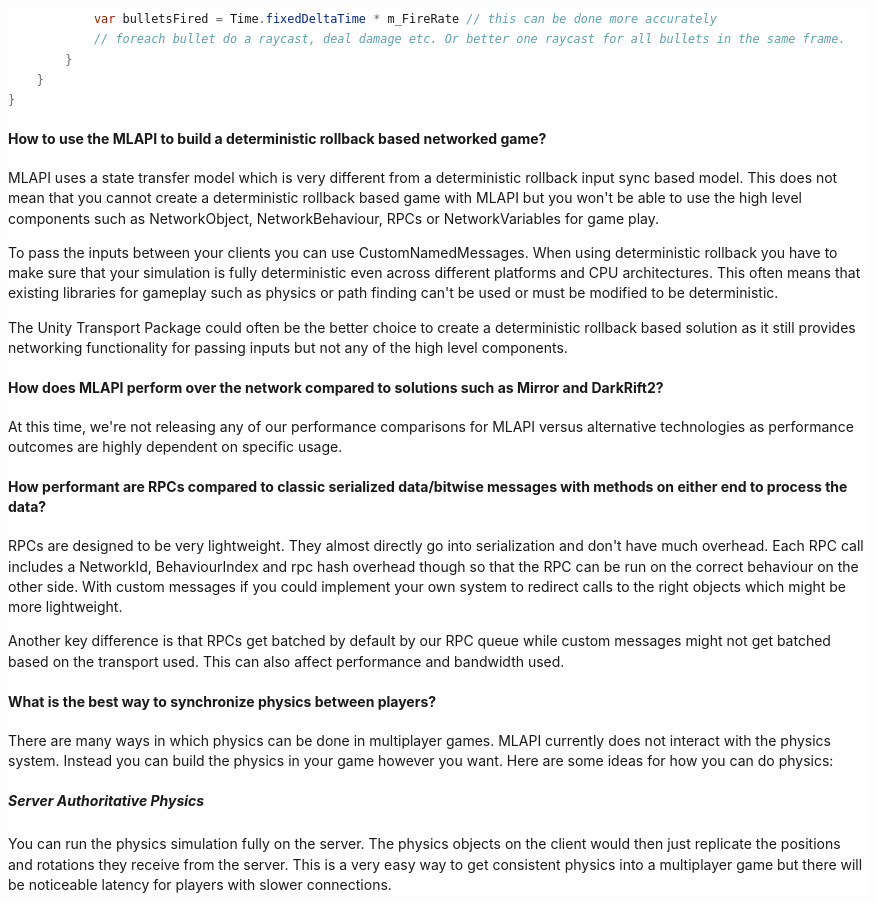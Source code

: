 ```csharp
            var bulletsFired = Time.fixedDeltaTime * m_FireRate // this can be done more accurately
            // foreach bullet do a raycast, deal damage etc. Or better one raycast for all bullets in the same frame.
        }
    }
}
```

#### How to use the MLAPI to build a deterministic rollback based networked game?
MLAPI uses a state transfer model which is very different from a deterministic rollback input sync based model. This does not mean that you cannot create a deterministic rollback based game with MLAPI but you won't be able to use the high level components such as NetworkObject, NetworkBehaviour, RPCs or NetworkVariables for game play.

To pass the inputs between your clients you can use CustomNamedMessages. When using deterministic rollback you have to make sure that your simulation is fully deterministic even across different platforms and CPU architectures. This often means that existing libraries for gameplay such as physics or path finding can't be used or must be modified to be deterministic.

The Unity Transport Package could often be the better choice to create a deterministic rollback based solution as it still provides networking functionality for passing inputs but not any of the high level components.

#### How does MLAPI perform over the network compared to solutions such as Mirror and DarkRift2?

At this time, we're not releasing any of our performance comparisons for MLAPI versus alternative technologies as performance outcomes are highly dependent on specific usage. 

#### How performant are RPCs compared to classic serialized data/bitwise messages with methods on either end to process the data?

RPCs are designed to be very lightweight. They almost directly go into serialization and don't have much overhead. Each RPC call includes a NetworkId, BehaviourIndex and rpc hash overhead though so that the RPC can be run on the correct behaviour on the other side. With custom messages if you could implement your own system to redirect calls to the right objects which might be more lightweight.

Another key difference is that RPCs get batched by default by our RPC queue while custom messages might not get batched based on the transport used. This can also affect performance and bandwidth used.

#### What is the best way to synchronize physics between players? 
There are many ways in which physics can be done in multiplayer games. MLAPI currently does not interact with the physics system. Instead you can build the physics in your game however you want. Here are some ideas for how you can do physics:

##### Server Authoritative Physics
You can run the physics simulation fully on the server. The physics objects on the client would then just replicate the positions and rotations they receive from the server. This is a very easy way to get consistent physics into a multiplayer game but there will be noticeable latency for players with slower connections.
